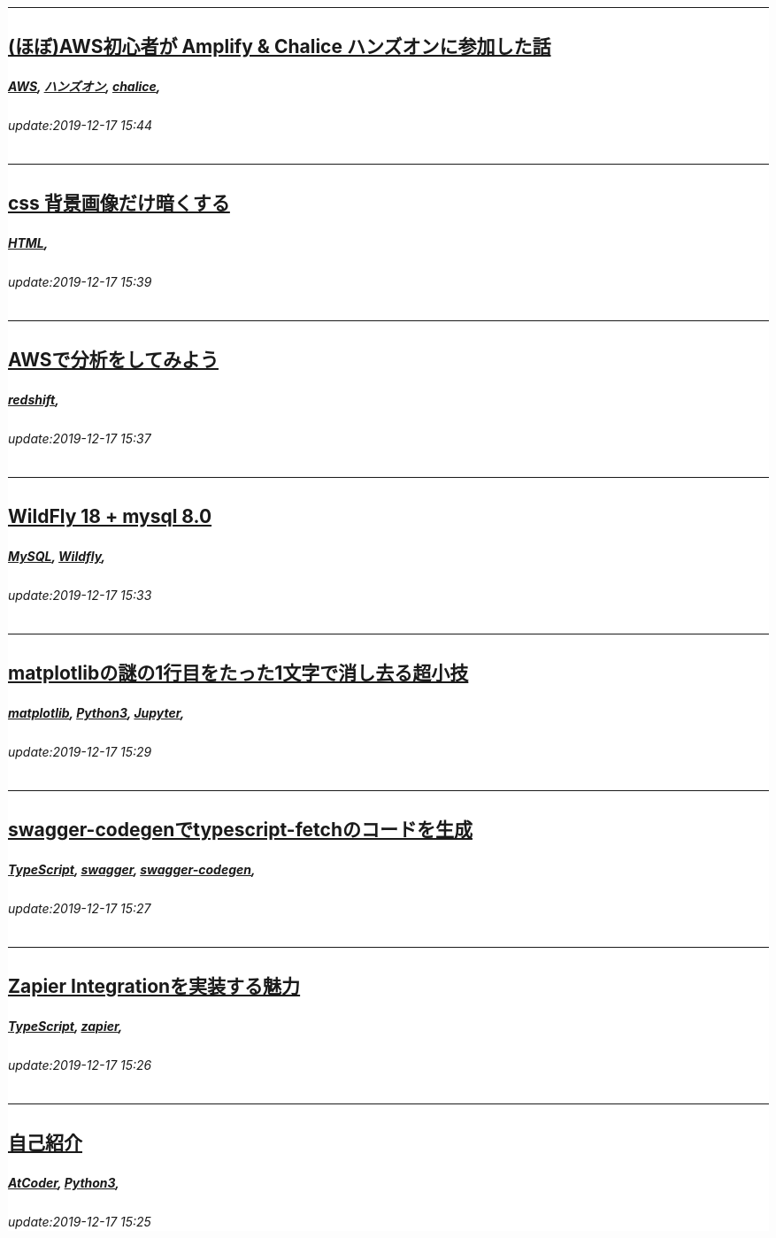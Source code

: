 
---
## [(ほぼ)AWS初心者が Amplify & Chalice ハンズオンに参加した話](https://qiita.com/technicakidz/items/edfd4e9be5e34776d1f5)
##### [AWS](https://qiita.com/tags/AWS), [ハンズオン](https://qiita.com/tags/ハンズオン), [chalice](https://qiita.com/tags/chalice), 
###### update:2019-12-17 15:44
---
## [css 背景画像だけ暗くする](https://qiita.com/Shororo/items/4796234e698c843ffb49)
##### [HTML](https://qiita.com/tags/HTML), 
###### update:2019-12-17 15:39
---
## [AWSで分析をしてみよう](https://qiita.com/moyuta/items/31165bdc7b508ab6d046)
##### [redshift](https://qiita.com/tags/redshift), 
###### update:2019-12-17 15:37
---
## [WildFly 18 + mysql 8.0](https://qiita.com/MTomita/items/b354ad82c50f92374e7f)
##### [MySQL](https://qiita.com/tags/MySQL), [Wildfly](https://qiita.com/tags/Wildfly), 
###### update:2019-12-17 15:33
---
## [matplotlibの謎の1行目をたった1文字で消し去る超小技](https://qiita.com/river_/items/93f64bf861bd37d610de)
##### [matplotlib](https://qiita.com/tags/matplotlib), [Python3](https://qiita.com/tags/Python3), [Jupyter](https://qiita.com/tags/Jupyter), 
###### update:2019-12-17 15:29
---
## [swagger-codegenでtypescript-fetchのコードを生成](https://qiita.com/nagatelu1020/items/33355e3dcf0401fb7c16)
##### [TypeScript](https://qiita.com/tags/TypeScript), [swagger](https://qiita.com/tags/swagger), [swagger-codegen](https://qiita.com/tags/swagger-codegen), 
###### update:2019-12-17 15:27
---
## [Zapier Integrationを実装する魅力](https://qiita.com/pocke/items/99213b2f6ea0162323ce)
##### [TypeScript](https://qiita.com/tags/TypeScript), [zapier](https://qiita.com/tags/zapier), 
###### update:2019-12-17 15:26
---
## [自己紹介](https://qiita.com/mcla/items/8991a8aedafe01a12c54)
##### [AtCoder](https://qiita.com/tags/AtCoder), [Python3](https://qiita.com/tags/Python3), 
###### update:2019-12-17 15:25